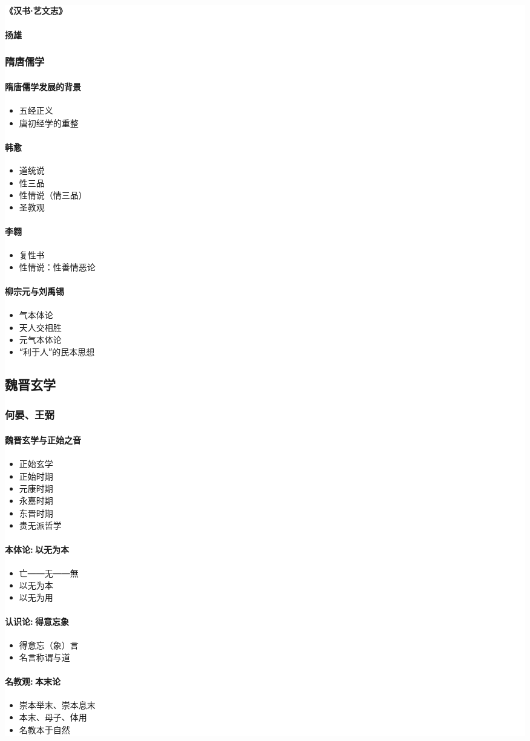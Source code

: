 #### 《汉书·艺文志》

#### 扬雄

### 隋唐儒学
#### 隋唐儒学发展的背景
- 五经正义
- 唐初经学的重整

#### 韩愈
- 道统说
- 性三品
- 性情说（情三品）
- 圣教观

#### 李翱
- 复性书
- 性情说：性善情恶论

#### 柳宗元与刘禹锡
- 气本体论
- 天人交相胜
- 元气本体论
- “利于人”的民本思想

## 魏晋玄学

### 何晏、王弼
#### 魏晋玄学与正始之音
- 正始玄学
- 正始时期
- 元康时期
- 永嘉时期
- 东晋时期
- 贵无派哲学

#### 本体论: 以无为本
- 亡——无——無
- 以无为本
- 以无为用

#### 认识论: 得意忘象
- 得意忘（象）言
- 名言称谓与道

#### 名教观: 本末论
- 崇本举末、崇本息末
- 本末、母子、体用
- 名教本于自然
